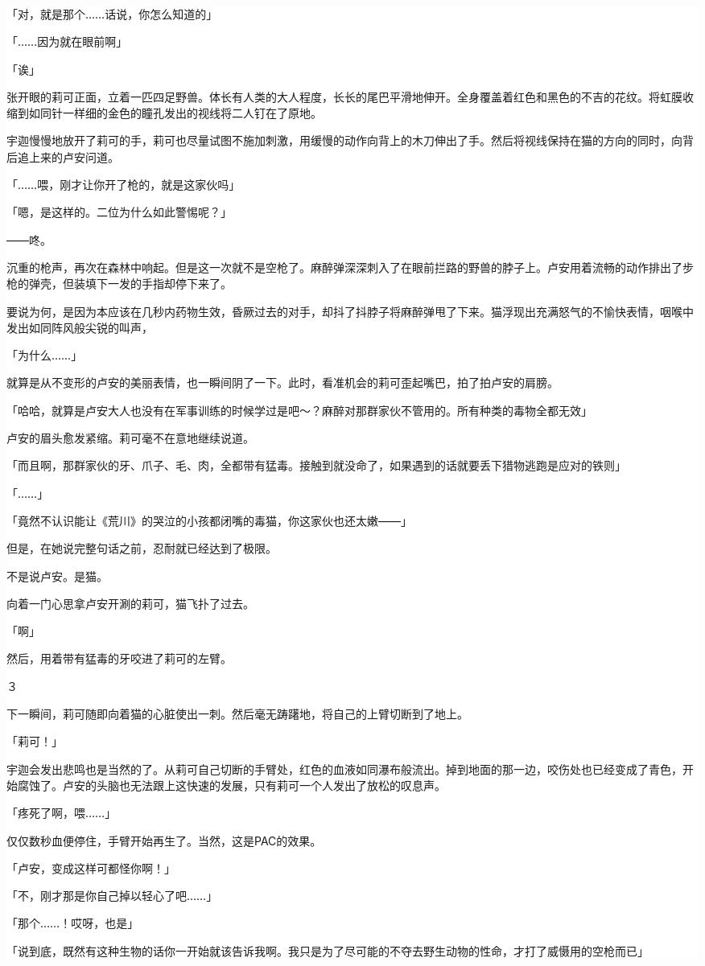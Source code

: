 「对，就是那个……话说，你怎么知道的」

「……因为就在眼前啊」

「诶」

张开眼的莉可正面，立着一匹四足野兽。体长有人类的大人程度，长长的尾巴平滑地伸开。全身覆盖着红色和黑色的不吉的花纹。将虹膜收缩到如同针一样细的金色的瞳孔发出的视线将二人钉在了原地。

宇迦慢慢地放开了莉可的手，莉可也尽量试图不施加刺激，用缓慢的动作向背上的木刀伸出了手。然后将视线保持在猫的方向的同时，向背后追上来的卢安问道。

「……喂，刚才让你开了枪的，就是这家伙吗」

「嗯，是这样的。二位为什么如此警惕呢？」

——咚。

沉重的枪声，再次在森林中响起。但是这一次就不是空枪了。麻醉弹深深刺入了在眼前拦路的野兽的脖子上。卢安用着流畅的动作排出了步枪的弹壳，但装填下一发的手指却停下来了。

要说为何，是因为本应该在几秒内药物生效，昏厥过去的对手，却抖了抖脖子将麻醉弹甩了下来。猫浮现出充满怒气的不愉快表情，咽喉中发出如同阵风般尖锐的叫声，

「为什么……」

就算是从不变形的卢安的美丽表情，也一瞬间阴了一下。此时，看准机会的莉可歪起嘴巴，拍了拍卢安的肩膀。

「哈哈，就算是卢安大人也没有在军事训练的时候学过是吧～？麻醉对那群家伙不管用的。所有种类的毒物全都无效」

卢安的眉头愈发紧缩。莉可毫不在意地继续说道。

「而且啊，那群家伙的牙、爪子、毛、肉，全都带有猛毒。接触到就没命了，如果遇到的话就要丢下猎物逃跑是应对的铁则」

「……」

「竟然不认识能让《荒川》的哭泣的小孩都闭嘴的毒猫，你这家伙也还太嫩——」

但是，在她说完整句话之前，忍耐就已经达到了极限。

不是说卢安。是猫。

向着一门心思拿卢安开涮的莉可，猫飞扑了过去。

「啊」

然后，用着带有猛毒的牙咬进了莉可的左臂。

３

下一瞬间，莉可随即向着猫的心脏使出一刺。然后毫无踌躇地，将自己的上臂切断到了地上。

「莉可！」

宇迦会发出悲鸣也是当然的了。从莉可自己切断的手臂处，红色的血液如同瀑布般流出。掉到地面的那一边，咬伤处也已经变成了青色，开始腐蚀了。卢安的头脑也无法跟上这快速的发展，只有莉可一个人发出了放松的叹息声。

「疼死了啊，喂……」

仅仅数秒血便停住，手臂开始再生了。当然，这是PAC的效果。

「卢安，变成这样可都怪你啊！」

「不，刚才那是你自己掉以轻心了吧……」

「那个……！哎呀，也是」

「说到底，既然有这种生物的话你一开始就该告诉我啊。我只是为了尽可能的不夺去野生动物的性命，才打了威慑用的空枪而已」
